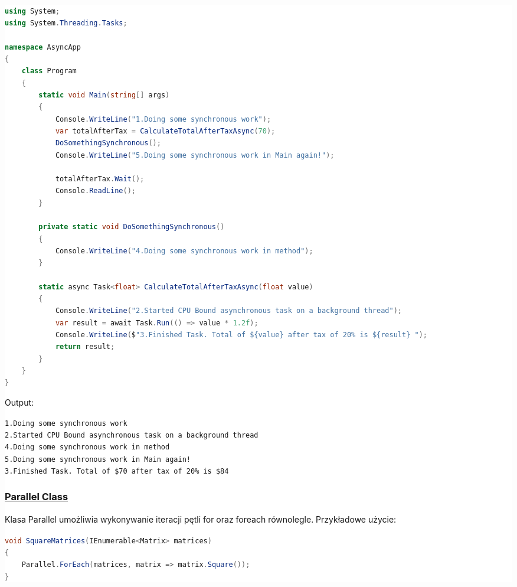 ```c#
using System;
using System.Threading.Tasks;

namespace AsyncApp
{
    class Program
    {
        static void Main(string[] args)
        {
            Console.WriteLine("1.Doing some synchronous work");
            var totalAfterTax = CalculateTotalAfterTaxAsync(70);
            DoSomethingSynchronous();
            Console.WriteLine("5.Doing some synchronous work in Main again!");

            totalAfterTax.Wait();
            Console.ReadLine();
        }

        private static void DoSomethingSynchronous()
        {
            Console.WriteLine("4.Doing some synchronous work in method");
        }

        static async Task<float> CalculateTotalAfterTaxAsync(float value)
        {
            Console.WriteLine("2.Started CPU Bound asynchronous task on a background thread");
            var result = await Task.Run(() => value * 1.2f);
            Console.WriteLine($"3.Finished Task. Total of ${value} after tax of 20% is ${result} ");
            return result;
        }
    }
}
```

Output:

```
1.Doing some synchronous work
2.Started CPU Bound asynchronous task on a background thread
4.Doing some synchronous work in method
5.Doing some synchronous work in Main again!
3.Finished Task. Total of $70 after tax of 20% is $84 
```

### [Parallel Class](https://docs.microsoft.com/en-us/dotnet/api/system.threading.tasks.parallel?view=netframework-4.8)

Klasa Parallel umożliwia wykonywanie iteracji pętli for oraz foreach równolegle. Przykładowe użycie:

```c#
void SquareMatrices(IEnumerable<Matrix> matrices)
{
	Parallel.ForEach(matrices, matrix => matrix.Square());
}
```
